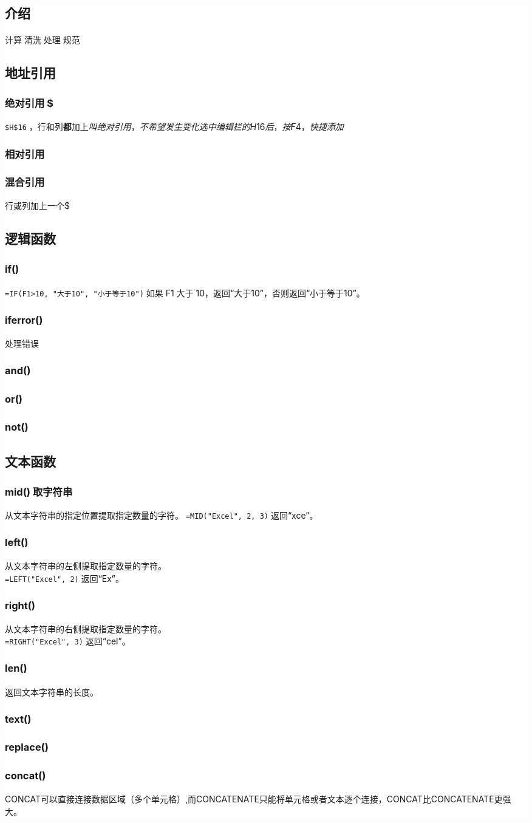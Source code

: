 ## 介绍
计算 清洗 处理 规范

## 地址引用
### 绝对引用 $
`$H$16` ，行和列**都**加上$叫绝对引用，不希望发生变化  
选中编辑栏的H16后，按F4，快捷添加$
### 相对引用 

### 混合引用
行或列加上一个$

## 逻辑函数
### if()
`=IF(F1>10, "大于10", "小于等于10")` 如果 F1 大于 10，返回“大于10”，否则返回“小于等于10”。
### iferror()
处理错误
### and()
### or()
### not()

## 文本函数
### mid() 取字符串 
从文本字符串的指定位置提取指定数量的字符。
`=MID("Excel", 2, 3)` 返回“xce”。
### left()
从文本字符串的左侧提取指定数量的字符。  
`=LEFT("Excel", 2)` 返回“Ex”。
### right()
从文本字符串的右侧提取指定数量的字符。  
`=RIGHT("Excel", 3)` 返回“cel”。
### len()
返回文本字符串的长度。
### text()
### replace()
### concat()
CONCAT可以直接连接数据区域（多个单元格）,而CONCATENATE只能将单元格或者文本逐个连接，CONCAT比CONCATENATE更强大。
